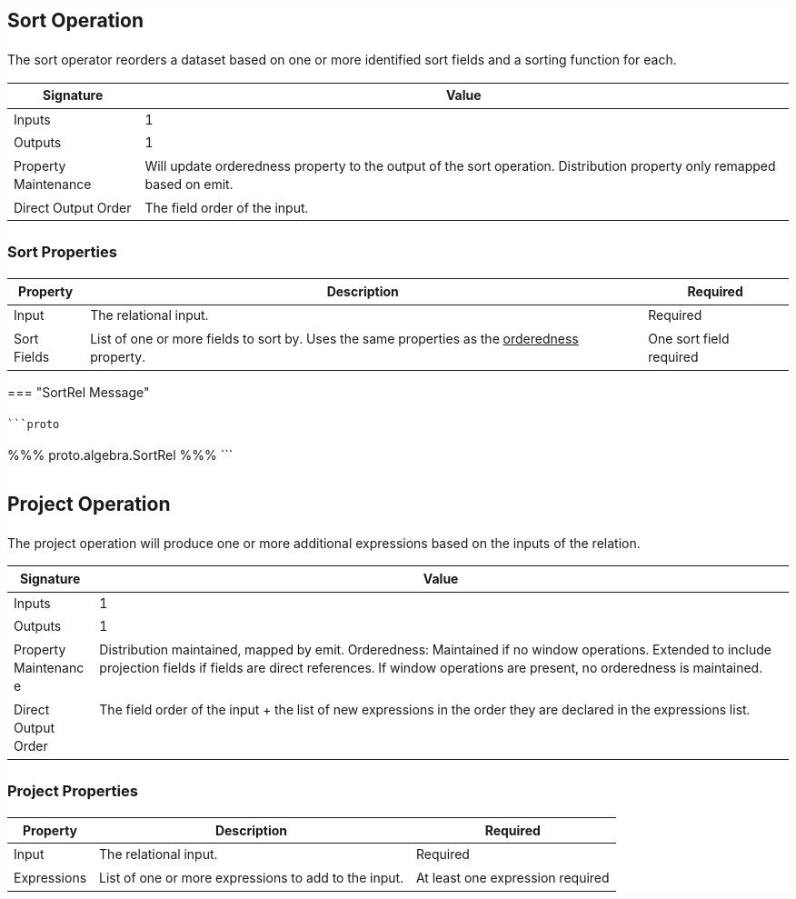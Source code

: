 
## Sort Operation

The sort operator reorders a dataset based on one or more identified sort fields and a sorting function for each.

| Signature            | Value                                                        |
| -------------------- | ------------------------------------------------------------ |
| Inputs               | 1                                                            |
| Outputs              | 1                                                            |
| Property Maintenance | Will update orderedness property to the output of the sort operation. Distribution property only remapped based on emit. |
| Direct Output Order  | The field order of the input.                                |



### Sort Properties

| Property    | Description                                                  | Required                |
| ----------- | ------------------------------------------------------------ | ----------------------- |
| Input       | The relational input.                                        | Required                |
| Sort Fields | List of one or more fields to sort by. Uses the same properties as the [orderedness](basics.md#orderedness) property. | One sort field required |

=== "SortRel Message"

    ```proto
%%% proto.algebra.SortRel %%%
    ```


## Project Operation

The project operation will produce one or more additional expressions based on the inputs of the relation.

| Signature            | Value                                                        |
| -------------------- | ------------------------------------------------------------ |
| Inputs               | 1                                                            |
| Outputs              | 1                                                            |
| Property Maintenance | Distribution maintained, mapped by emit. Orderedness: Maintained if no window operations. Extended to include projection fields if fields are direct references. If window operations are present, no orderedness is maintained. |
| Direct Output Order  | The field order of the input + the list of new expressions in the order they are declared in the expressions list. |

### Project Properties

| Property    | Description                                          | Required                         |
| ----------- | ---------------------------------------------------- | -------------------------------- |
| Input       | The relational input.                                | Required                         |
| Expressions | List of one or more expressions to add to the input. | At least one expression required |

